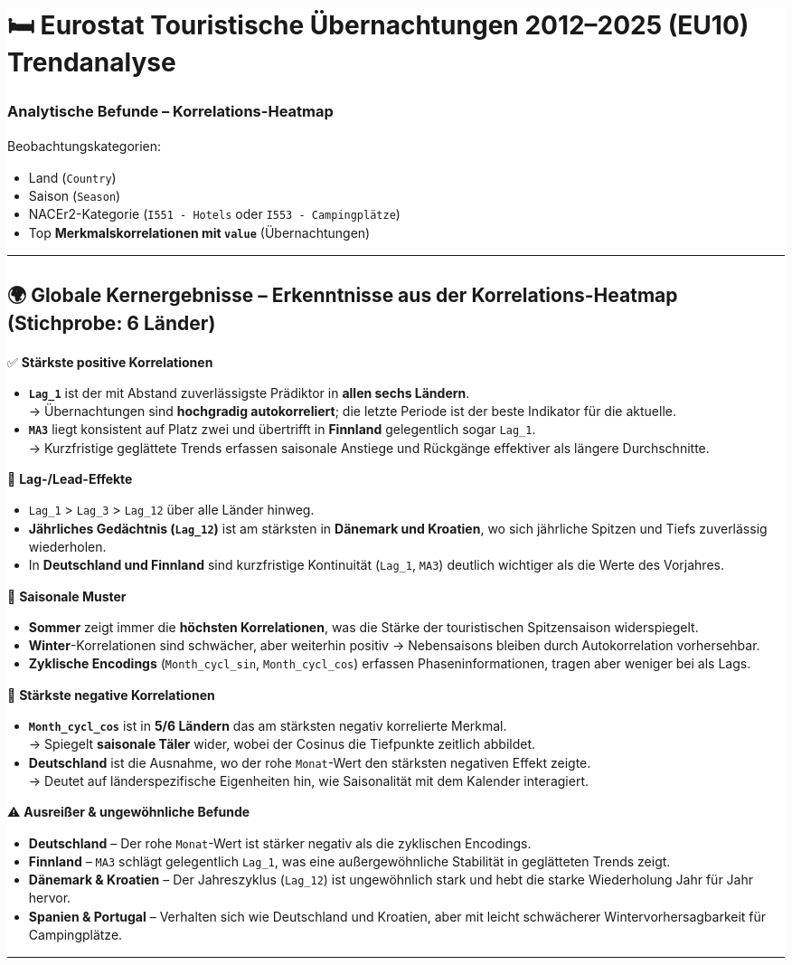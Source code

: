 # 🛏️ Eurostat Touristische Übernachtungen 2012–2025 (EU10) Trendanalyse

### Analytische Befunde – Korrelations-Heatmap

Beobachtungskategorien:

* Land (`Country`)
* Saison (`Season`)
* NACEr2-Kategorie (`I551 - Hotels` oder `I553 - Campingplätze`)
* Top **Merkmalskorrelationen mit `value`** (Übernachtungen)

---

## 🌍 Globale Kernergebnisse – Erkenntnisse aus der Korrelations-Heatmap (Stichprobe: 6 Länder)

✅ **Stärkste positive Korrelationen**

* **`Lag_1`** ist der mit Abstand zuverlässigste Prädiktor in **allen sechs Ländern**.  
  → Übernachtungen sind **hochgradig autokorreliert**; die letzte Periode ist der beste Indikator für die aktuelle.
* **`MA3`** liegt konsistent auf Platz zwei und übertrifft in **Finnland** gelegentlich sogar `Lag_1`.  
  → Kurzfristige geglättete Trends erfassen saisonale Anstiege und Rückgänge effektiver als längere Durchschnitte.

🔄 **Lag-/Lead-Effekte**

* `Lag_1` > `Lag_3` > `Lag_12` über alle Länder hinweg.
* **Jährliches Gedächtnis (`Lag_12`)** ist am stärksten in **Dänemark und Kroatien**, wo sich jährliche Spitzen und Tiefs zuverlässig wiederholen.
* In **Deutschland und Finnland** sind kurzfristige Kontinuität (`Lag_1`, `MA3`) deutlich wichtiger als die Werte des Vorjahres.

🌱 **Saisonale Muster**

* **Sommer** zeigt immer die **höchsten Korrelationen**, was die Stärke der touristischen Spitzensaison widerspiegelt.
* **Winter**-Korrelationen sind schwächer, aber weiterhin positiv → Nebensaisons bleiben durch Autokorrelation vorhersehbar.
* **Zyklische Encodings** (`Month_cycl_sin`, `Month_cycl_cos`) erfassen Phaseninformationen, tragen aber weniger bei als Lags.

🔽 **Stärkste negative Korrelationen**

* **`Month_cycl_cos`** ist in **5/6 Ländern** das am stärksten negativ korrelierte Merkmal.  
  → Spiegelt **saisonale Täler** wider, wobei der Cosinus die Tiefpunkte zeitlich abbildet.
* **Deutschland** ist die Ausnahme, wo der rohe `Monat`-Wert den stärksten negativen Effekt zeigte.  
  → Deutet auf länderspezifische Eigenheiten hin, wie Saisonalität mit dem Kalender interagiert.

⚠️ **Ausreißer & ungewöhnliche Befunde**

* **Deutschland** – Der rohe `Monat`-Wert ist stärker negativ als die zyklischen Encodings.
* **Finnland** – `MA3` schlägt gelegentlich `Lag_1`, was eine außergewöhnliche Stabilität in geglätteten Trends zeigt.
* **Dänemark & Kroatien** – Der Jahreszyklus (`Lag_12`) ist ungewöhnlich stark und hebt die starke Wiederholung Jahr für Jahr hervor.
* **Spanien & Portugal** – Verhalten sich wie Deutschland und Kroatien, aber mit leicht schwächerer Wintervorhersagbarkeit für Campingplätze.

---